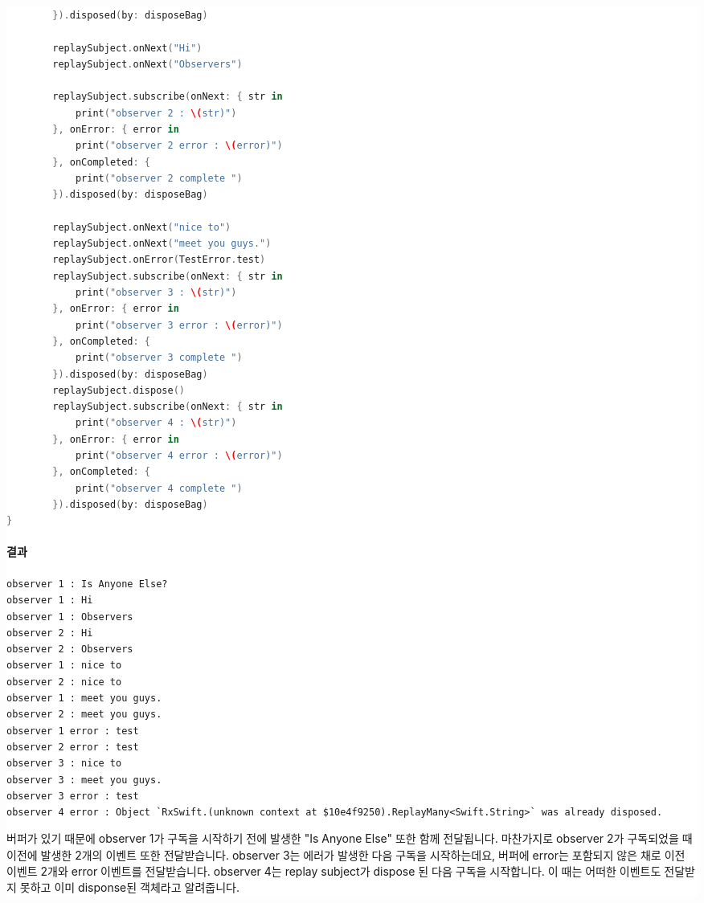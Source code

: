 ```swift
        }).disposed(by: disposeBag)

        replaySubject.onNext("Hi")
        replaySubject.onNext("Observers")

        replaySubject.subscribe(onNext: { str in
            print("observer 2 : \(str)")
        }, onError: { error in
            print("observer 2 error : \(error)")
        }, onCompleted: {
            print("observer 2 complete ")
        }).disposed(by: disposeBag)

        replaySubject.onNext("nice to")
        replaySubject.onNext("meet you guys.")
        replaySubject.onError(TestError.test)
        replaySubject.subscribe(onNext: { str in
            print("observer 3 : \(str)")
        }, onError: { error in
            print("observer 3 error : \(error)")
        }, onCompleted: {
            print("observer 3 complete ")
        }).disposed(by: disposeBag)
        replaySubject.dispose()
        replaySubject.subscribe(onNext: { str in
            print("observer 4 : \(str)")
        }, onError: { error in
            print("observer 4 error : \(error)")
        }, onCompleted: {
            print("observer 4 complete ")
        }).disposed(by: disposeBag)
}
```
#### 결과
```
observer 1 : Is Anyone Else?
observer 1 : Hi
observer 1 : Observers
observer 2 : Hi
observer 2 : Observers
observer 1 : nice to
observer 2 : nice to
observer 1 : meet you guys.
observer 2 : meet you guys.
observer 1 error : test
observer 2 error : test
observer 3 : nice to
observer 3 : meet you guys.
observer 3 error : test
observer 4 error : Object `RxSwift.(unknown context at $10e4f9250).ReplayMany<Swift.String>` was already disposed.
```
버퍼가 있기 때문에 observer 1가 구독을 시작하기 전에 발생한 "Is Anyone Else" 또한 함께 전달됩니다.
마찬가지로 observer 2가 구독되었을 때 이전에 발생한 2개의 이벤트 또한 전달받습니다.
observer 3는 에러가 발생한 다음 구독을 시작하는데요, 버퍼에 error는 포함되지 않은 채로 이전 이벤트 2개와 error 이벤트를 전달받습니다.
observer 4는 replay subject가 dispose 된 다음 구독을 시작합니다. 이 때는 어떠한 이벤트도 전달받지 못하고 이미 disponse된 객체라고 알려줍니다.
